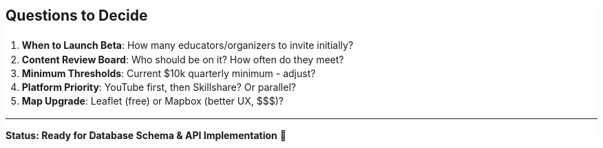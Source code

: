 ## Questions to Decide

1. **When to Launch Beta**: How many educators/organizers to invite initially?
2. **Content Review Board**: Who should be on it? How often do they meet?
3. **Minimum Thresholds**: Current $10k quarterly minimum - adjust?
4. **Platform Priority**: YouTube first, then Skillshare? Or parallel?
5. **Map Upgrade**: Leaflet (free) or Mapbox (better UX, $$$)?

---

**Status: Ready for Database Schema & API Implementation** 🚀
